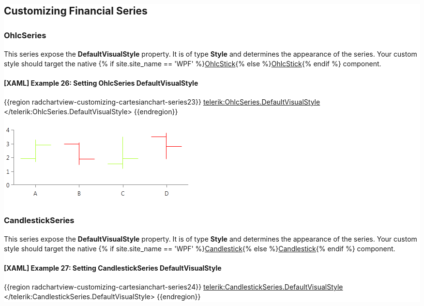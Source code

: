 ## Customizing Financial Series

### OhlcSeries

This series expose the __DefaultVisualStyle__ property. It is of type __Style__ and determines the appearance of the series. Your custom style should target the native {% if site.site_name == 'WPF' %}[OhlcStick](http://www.telerik.com/help/wpf/t_telerik_windows_controls_chartview_ohlcstick.html){% else %}[OhlcStick](http://www.telerik.com/help/silverlight/t_telerik_windows_controls_chartview_ohlcstick.html){% endif %} component. 
            
#### __[XAML] Example 26: Setting OhlcSeries DefaultVisualStyle__   
{{region radchartview-customizing-cartesianchart-series23}}
    <telerik:OhlcSeries.DefaultVisualStyle>
      <Style TargetType="telerikChartView:OhlcStick">
          <Setter Property="MinHeight" Value="1"/>
          <Setter Property="StrokeThickness" Value="1"/>
          <Setter Property="UpStroke" Value="GreenYellow"/>
          <Setter Property="DownStroke" Value="Red"/>
      </Style>
    </telerik:OhlcSeries.DefaultVisualStyle>
{{endregion}}

![radchartview-styles-and-templates-Ohlc Series-defaultvisualstyle](images/radchartview-styles-and-templates-OhlcSeries-defaultvisualstyle.png)

### CandlestickSeries

This series expose the __DefaultVisualStyle__ property. It is of type __Style__ and determines the appearance of the series. Your custom style should target the native {% if site.site_name == 'WPF' %}[Candlestick](http://www.telerik.com/help/wpf/t_telerik_windows_controls_charting_candlestick.html){% else %}[Candlestick](http://www.telerik.com/help/silverlight/t_telerik_windows_controls_charting_candlestick.html){% endif %} component.            

#### __[XAML] Example 27: Setting CandlestickSeries DefaultVisualStyle__   
{{region radchartview-customizing-cartesianchart-series24}}
    <telerik:CandlestickSeries.DefaultVisualStyle>
        <Style TargetType="telerikChartView:Candlestick">
            <Setter Property="MinHeight" Value="1"/>
            <Setter Property="StrokeThickness" Value="1"/>
            <Setter Property="UpStroke" Value="GreenYellow"/>
            <Setter Property="DownStroke" Value="Red"/>
        </Style>
    </telerik:CandlestickSeries.DefaultVisualStyle>
{{endregion}}
